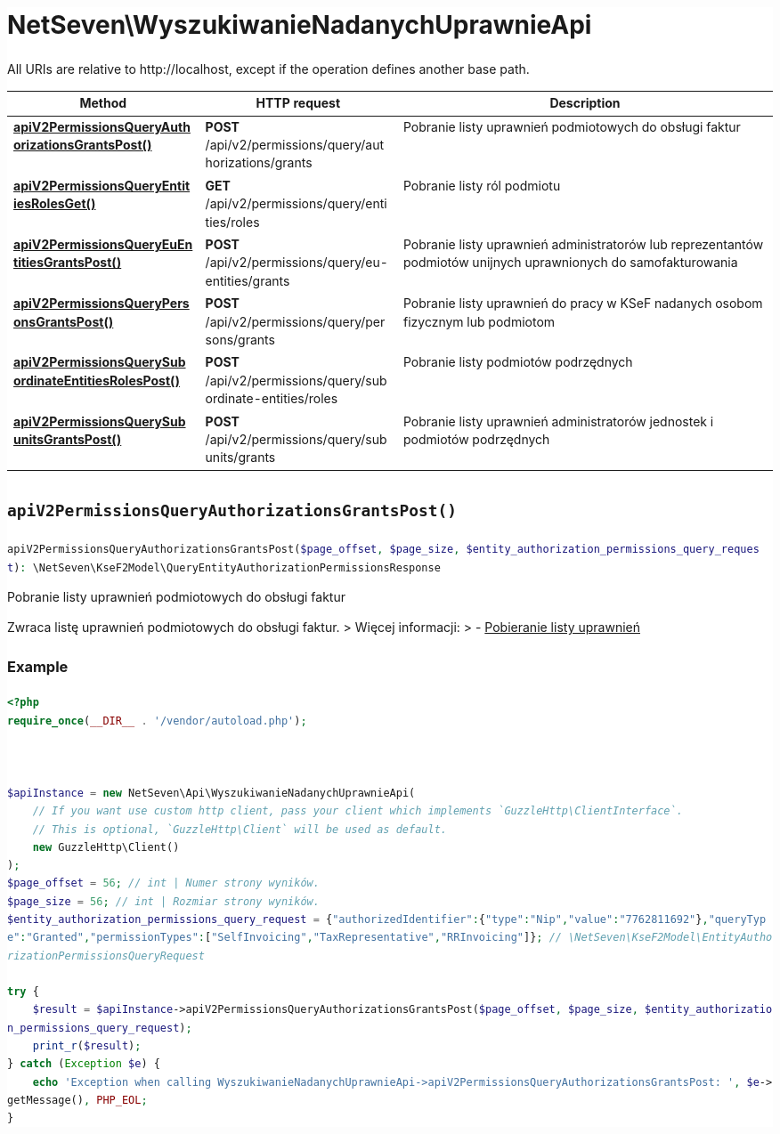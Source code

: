 # NetSeven\WyszukiwanieNadanychUprawnieApi

All URIs are relative to http://localhost, except if the operation defines another base path.

| Method | HTTP request | Description |
| ------------- | ------------- | ------------- |
| [**apiV2PermissionsQueryAuthorizationsGrantsPost()**](WyszukiwanieNadanychUprawnieApi.md#apiV2PermissionsQueryAuthorizationsGrantsPost) | **POST** /api/v2/permissions/query/authorizations/grants | Pobranie listy uprawnień podmiotowych do obsługi faktur |
| [**apiV2PermissionsQueryEntitiesRolesGet()**](WyszukiwanieNadanychUprawnieApi.md#apiV2PermissionsQueryEntitiesRolesGet) | **GET** /api/v2/permissions/query/entities/roles | Pobranie listy ról podmiotu |
| [**apiV2PermissionsQueryEuEntitiesGrantsPost()**](WyszukiwanieNadanychUprawnieApi.md#apiV2PermissionsQueryEuEntitiesGrantsPost) | **POST** /api/v2/permissions/query/eu-entities/grants | Pobranie listy uprawnień administratorów lub reprezentantów podmiotów unijnych uprawnionych do samofakturowania |
| [**apiV2PermissionsQueryPersonsGrantsPost()**](WyszukiwanieNadanychUprawnieApi.md#apiV2PermissionsQueryPersonsGrantsPost) | **POST** /api/v2/permissions/query/persons/grants | Pobranie listy uprawnień do pracy w KSeF nadanych osobom fizycznym lub podmiotom |
| [**apiV2PermissionsQuerySubordinateEntitiesRolesPost()**](WyszukiwanieNadanychUprawnieApi.md#apiV2PermissionsQuerySubordinateEntitiesRolesPost) | **POST** /api/v2/permissions/query/subordinate-entities/roles | Pobranie listy podmiotów podrzędnych |
| [**apiV2PermissionsQuerySubunitsGrantsPost()**](WyszukiwanieNadanychUprawnieApi.md#apiV2PermissionsQuerySubunitsGrantsPost) | **POST** /api/v2/permissions/query/subunits/grants | Pobranie listy uprawnień administratorów jednostek i podmiotów podrzędnych |


## `apiV2PermissionsQueryAuthorizationsGrantsPost()`

```php
apiV2PermissionsQueryAuthorizationsGrantsPost($page_offset, $page_size, $entity_authorization_permissions_query_request): \NetSeven\KseF2Model\QueryEntityAuthorizationPermissionsResponse
```

Pobranie listy uprawnień podmiotowych do obsługi faktur

Zwraca listę uprawnień podmiotowych do obsługi faktur.    > Więcej informacji:  > - [Pobieranie listy uprawnień](https://github.com/CIRFMF/ksef-docs/blob/main/uprawnienia.md#pobranie-listy-uprawnie%C5%84-podmiotowych-do-obs%C5%82ugi-faktur)

### Example

```php
<?php
require_once(__DIR__ . '/vendor/autoload.php');



$apiInstance = new NetSeven\Api\WyszukiwanieNadanychUprawnieApi(
    // If you want use custom http client, pass your client which implements `GuzzleHttp\ClientInterface`.
    // This is optional, `GuzzleHttp\Client` will be used as default.
    new GuzzleHttp\Client()
);
$page_offset = 56; // int | Numer strony wyników.
$page_size = 56; // int | Rozmiar strony wyników.
$entity_authorization_permissions_query_request = {"authorizedIdentifier":{"type":"Nip","value":"7762811692"},"queryType":"Granted","permissionTypes":["SelfInvoicing","TaxRepresentative","RRInvoicing"]}; // \NetSeven\KseF2Model\EntityAuthorizationPermissionsQueryRequest

try {
    $result = $apiInstance->apiV2PermissionsQueryAuthorizationsGrantsPost($page_offset, $page_size, $entity_authorization_permissions_query_request);
    print_r($result);
} catch (Exception $e) {
    echo 'Exception when calling WyszukiwanieNadanychUprawnieApi->apiV2PermissionsQueryAuthorizationsGrantsPost: ', $e->getMessage(), PHP_EOL;
}
```
